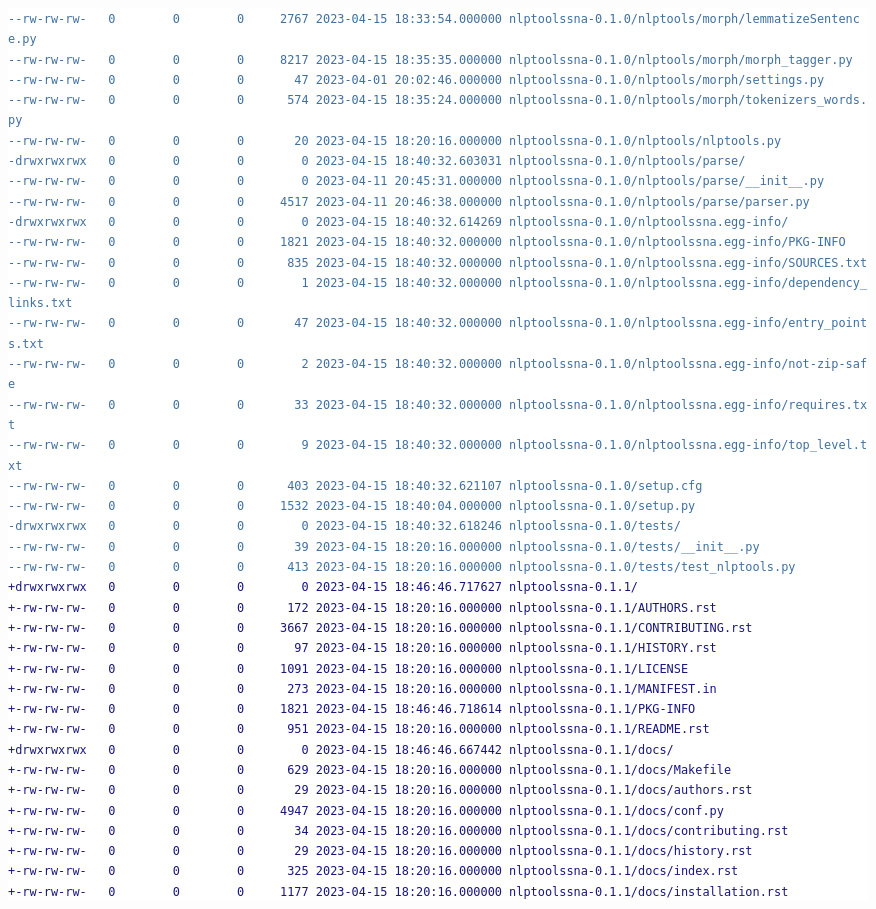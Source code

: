 ```diff
--rw-rw-rw-   0        0        0     2767 2023-04-15 18:33:54.000000 nlptoolssna-0.1.0/nlptools/morph/lemmatizeSentence.py
--rw-rw-rw-   0        0        0     8217 2023-04-15 18:35:35.000000 nlptoolssna-0.1.0/nlptools/morph/morph_tagger.py
--rw-rw-rw-   0        0        0       47 2023-04-01 20:02:46.000000 nlptoolssna-0.1.0/nlptools/morph/settings.py
--rw-rw-rw-   0        0        0      574 2023-04-15 18:35:24.000000 nlptoolssna-0.1.0/nlptools/morph/tokenizers_words.py
--rw-rw-rw-   0        0        0       20 2023-04-15 18:20:16.000000 nlptoolssna-0.1.0/nlptools/nlptools.py
-drwxrwxrwx   0        0        0        0 2023-04-15 18:40:32.603031 nlptoolssna-0.1.0/nlptools/parse/
--rw-rw-rw-   0        0        0        0 2023-04-11 20:45:31.000000 nlptoolssna-0.1.0/nlptools/parse/__init__.py
--rw-rw-rw-   0        0        0     4517 2023-04-11 20:46:38.000000 nlptoolssna-0.1.0/nlptools/parse/parser.py
-drwxrwxrwx   0        0        0        0 2023-04-15 18:40:32.614269 nlptoolssna-0.1.0/nlptoolssna.egg-info/
--rw-rw-rw-   0        0        0     1821 2023-04-15 18:40:32.000000 nlptoolssna-0.1.0/nlptoolssna.egg-info/PKG-INFO
--rw-rw-rw-   0        0        0      835 2023-04-15 18:40:32.000000 nlptoolssna-0.1.0/nlptoolssna.egg-info/SOURCES.txt
--rw-rw-rw-   0        0        0        1 2023-04-15 18:40:32.000000 nlptoolssna-0.1.0/nlptoolssna.egg-info/dependency_links.txt
--rw-rw-rw-   0        0        0       47 2023-04-15 18:40:32.000000 nlptoolssna-0.1.0/nlptoolssna.egg-info/entry_points.txt
--rw-rw-rw-   0        0        0        2 2023-04-15 18:40:32.000000 nlptoolssna-0.1.0/nlptoolssna.egg-info/not-zip-safe
--rw-rw-rw-   0        0        0       33 2023-04-15 18:40:32.000000 nlptoolssna-0.1.0/nlptoolssna.egg-info/requires.txt
--rw-rw-rw-   0        0        0        9 2023-04-15 18:40:32.000000 nlptoolssna-0.1.0/nlptoolssna.egg-info/top_level.txt
--rw-rw-rw-   0        0        0      403 2023-04-15 18:40:32.621107 nlptoolssna-0.1.0/setup.cfg
--rw-rw-rw-   0        0        0     1532 2023-04-15 18:40:04.000000 nlptoolssna-0.1.0/setup.py
-drwxrwxrwx   0        0        0        0 2023-04-15 18:40:32.618246 nlptoolssna-0.1.0/tests/
--rw-rw-rw-   0        0        0       39 2023-04-15 18:20:16.000000 nlptoolssna-0.1.0/tests/__init__.py
--rw-rw-rw-   0        0        0      413 2023-04-15 18:20:16.000000 nlptoolssna-0.1.0/tests/test_nlptools.py
+drwxrwxrwx   0        0        0        0 2023-04-15 18:46:46.717627 nlptoolssna-0.1.1/
+-rw-rw-rw-   0        0        0      172 2023-04-15 18:20:16.000000 nlptoolssna-0.1.1/AUTHORS.rst
+-rw-rw-rw-   0        0        0     3667 2023-04-15 18:20:16.000000 nlptoolssna-0.1.1/CONTRIBUTING.rst
+-rw-rw-rw-   0        0        0       97 2023-04-15 18:20:16.000000 nlptoolssna-0.1.1/HISTORY.rst
+-rw-rw-rw-   0        0        0     1091 2023-04-15 18:20:16.000000 nlptoolssna-0.1.1/LICENSE
+-rw-rw-rw-   0        0        0      273 2023-04-15 18:20:16.000000 nlptoolssna-0.1.1/MANIFEST.in
+-rw-rw-rw-   0        0        0     1821 2023-04-15 18:46:46.718614 nlptoolssna-0.1.1/PKG-INFO
+-rw-rw-rw-   0        0        0      951 2023-04-15 18:20:16.000000 nlptoolssna-0.1.1/README.rst
+drwxrwxrwx   0        0        0        0 2023-04-15 18:46:46.667442 nlptoolssna-0.1.1/docs/
+-rw-rw-rw-   0        0        0      629 2023-04-15 18:20:16.000000 nlptoolssna-0.1.1/docs/Makefile
+-rw-rw-rw-   0        0        0       29 2023-04-15 18:20:16.000000 nlptoolssna-0.1.1/docs/authors.rst
+-rw-rw-rw-   0        0        0     4947 2023-04-15 18:20:16.000000 nlptoolssna-0.1.1/docs/conf.py
+-rw-rw-rw-   0        0        0       34 2023-04-15 18:20:16.000000 nlptoolssna-0.1.1/docs/contributing.rst
+-rw-rw-rw-   0        0        0       29 2023-04-15 18:20:16.000000 nlptoolssna-0.1.1/docs/history.rst
+-rw-rw-rw-   0        0        0      325 2023-04-15 18:20:16.000000 nlptoolssna-0.1.1/docs/index.rst
+-rw-rw-rw-   0        0        0     1177 2023-04-15 18:20:16.000000 nlptoolssna-0.1.1/docs/installation.rst
```